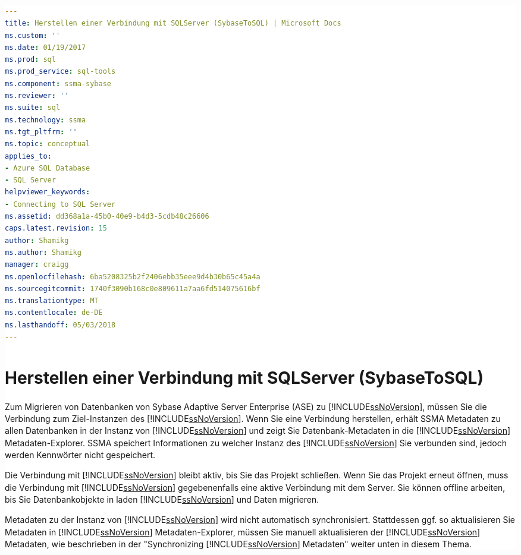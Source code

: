 ```yaml
---
title: Herstellen einer Verbindung mit SQLServer (SybaseToSQL) | Microsoft Docs
ms.custom: ''
ms.date: 01/19/2017
ms.prod: sql
ms.prod_service: sql-tools
ms.component: ssma-sybase
ms.reviewer: ''
ms.suite: sql
ms.technology: ssma
ms.tgt_pltfrm: ''
ms.topic: conceptual
applies_to:
- Azure SQL Database
- SQL Server
helpviewer_keywords:
- Connecting to SQL Server
ms.assetid: dd368a1a-45b0-40e9-b4d3-5cdb48c26606
caps.latest.revision: 15
author: Shamikg
ms.author: Shamikg
manager: craigg
ms.openlocfilehash: 6ba5208325b2f2406ebb35eee9d4b30b65c45a4a
ms.sourcegitcommit: 1740f3090b168c0e809611a7aa6fd514075616bf
ms.translationtype: MT
ms.contentlocale: de-DE
ms.lasthandoff: 05/03/2018
---
```

# <a name="connecting-to-sql-server-sybasetosql"></a>Herstellen einer Verbindung mit SQLServer (SybaseToSQL)
Zum Migrieren von Datenbanken von Sybase Adaptive Server Enterprise (ASE) zu [!INCLUDE[ssNoVersion](../../includes/ssnoversion_md.md)], müssen Sie die Verbindung zum Ziel-Instanzen des [!INCLUDE[ssNoVersion](../../includes/ssnoversion_md.md)]. Wenn Sie eine Verbindung herstellen, erhält SSMA Metadaten zu allen Datenbanken in der Instanz von [!INCLUDE[ssNoVersion](../../includes/ssnoversion_md.md)] und zeigt Sie Datenbank-Metadaten in die [!INCLUDE[ssNoVersion](../../includes/ssnoversion_md.md)] Metadaten-Explorer. SSMA speichert Informationen zu welcher Instanz des [!INCLUDE[ssNoVersion](../../includes/ssnoversion_md.md)] Sie verbunden sind, jedoch werden Kennwörter nicht gespeichert.  
  
Die Verbindung mit [!INCLUDE[ssNoVersion](../../includes/ssnoversion_md.md)] bleibt aktiv, bis Sie das Projekt schließen. Wenn Sie das Projekt erneut öffnen, muss die Verbindung mit [!INCLUDE[ssNoVersion](../../includes/ssnoversion_md.md)] gegebenenfalls eine aktive Verbindung mit dem Server. Sie können offline arbeiten, bis Sie Datenbankobjekte in laden [!INCLUDE[ssNoVersion](../../includes/ssnoversion_md.md)] und Daten migrieren.  
  
Metadaten zu der Instanz von [!INCLUDE[ssNoVersion](../../includes/ssnoversion_md.md)] wird nicht automatisch synchronisiert. Stattdessen ggf. so aktualisieren Sie Metadaten in [!INCLUDE[ssNoVersion](../../includes/ssnoversion_md.md)] Metadaten-Explorer, müssen Sie manuell aktualisieren der [!INCLUDE[ssNoVersion](../../includes/ssnoversion_md.md)] Metadaten, wie beschrieben in der "Synchronizing [!INCLUDE[ssNoVersion](../../includes/ssnoversion_md.md)] Metadaten" weiter unten in diesem Thema.  
  